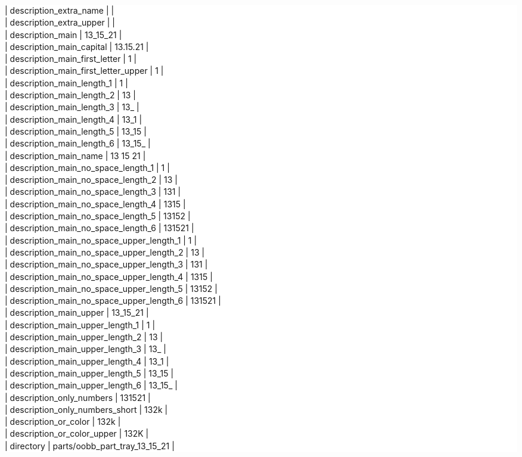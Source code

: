 | description_extra_name |  |  
| description_extra_upper |  |  
| description_main | 13_15_21 |  
| description_main_capital | 13.15.21 |  
| description_main_first_letter | 1 |  
| description_main_first_letter_upper | 1 |  
| description_main_length_1 | 1 |  
| description_main_length_2 | 13 |  
| description_main_length_3 | 13_ |  
| description_main_length_4 | 13_1 |  
| description_main_length_5 | 13_15 |  
| description_main_length_6 | 13_15_ |  
| description_main_name | 13 15 21 |  
| description_main_no_space_length_1 | 1 |  
| description_main_no_space_length_2 | 13 |  
| description_main_no_space_length_3 | 131 |  
| description_main_no_space_length_4 | 1315 |  
| description_main_no_space_length_5 | 13152 |  
| description_main_no_space_length_6 | 131521 |  
| description_main_no_space_upper_length_1 | 1 |  
| description_main_no_space_upper_length_2 | 13 |  
| description_main_no_space_upper_length_3 | 131 |  
| description_main_no_space_upper_length_4 | 1315 |  
| description_main_no_space_upper_length_5 | 13152 |  
| description_main_no_space_upper_length_6 | 131521 |  
| description_main_upper | 13_15_21 |  
| description_main_upper_length_1 | 1 |  
| description_main_upper_length_2 | 13 |  
| description_main_upper_length_3 | 13_ |  
| description_main_upper_length_4 | 13_1 |  
| description_main_upper_length_5 | 13_15 |  
| description_main_upper_length_6 | 13_15_ |  
| description_only_numbers | 131521 |  
| description_only_numbers_short | 132k |  
| description_or_color | 132k |  
| description_or_color_upper | 132K |  
| directory | parts/oobb_part_tray_13_15_21 |  